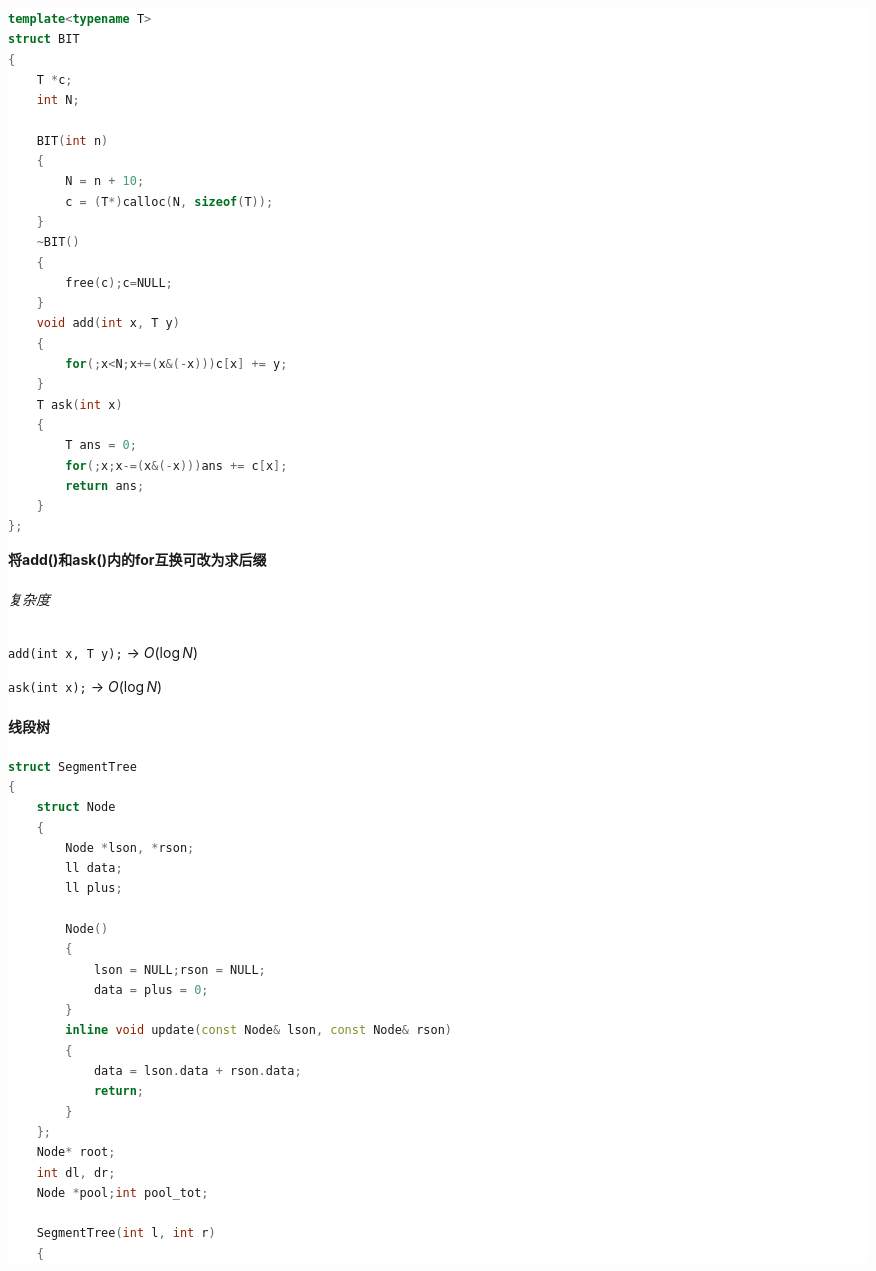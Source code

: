 ```cpp
template<typename T>
struct BIT
{
    T *c;
    int N;
    
    BIT(int n)
    {
        N = n + 10;
        c = (T*)calloc(N, sizeof(T));
    }
    ~BIT()
    {
        free(c);c=NULL;
    }
    void add(int x, T y)
    {
        for(;x<N;x+=(x&(-x)))c[x] += y;
    }
    T ask(int x)
    {
        T ans = 0;
        for(;x;x-=(x&(-x)))ans += c[x];
        return ans;
    }
};
```

**将add()和ask()内的for互换可改为求后缀**

###### 复杂度

`add(int x, T y);`  -> $O(\log N)$

`ask(int x);`  -> $O(\log N)$



#### 线段树

```cpp
struct SegmentTree
{
    struct Node
    {
        Node *lson, *rson;
        ll data;
        ll plus;

        Node()
        {
            lson = NULL;rson = NULL;
            data = plus = 0;
        }
        inline void update(const Node& lson, const Node& rson)
        {
            data = lson.data + rson.data;
            return;
        }
    };
    Node* root;
    int dl, dr;
    Node *pool;int pool_tot;

    SegmentTree(int l, int r)
    {
```

[^1]: 可能存在缺陷，需要更新